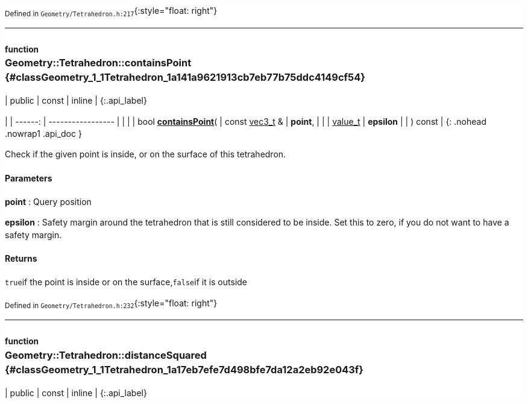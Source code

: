 



<sub>Defined in `Geometry/Tetrahedron.h:217`</sub>{:style="float: right"}

-------------------------------------------------------------------

### <small>function</small><br/> Geometry::Tetrahedron::containsPoint {#classGeometry_1_1Tetrahedron_1a141a9621913cb7eb77b75ddc4149cf54}

| public | const | inline |
{:.api_label}

|
| ------: | ----------------- |
|  |
| bool **[containsPoint](#classGeometry_1_1Tetrahedron_1a141a9621913cb7eb77b75ddc4149cf54)**( | const [vec3_t](classGeometry_1_1Tetrahedron#classGeometry_1_1Tetrahedron_1a8083000383364f18106f7d2de095d5f6) & | **point**, |
| |  [value_t](classGeometry_1_1Tetrahedron#classGeometry_1_1Tetrahedron_1aa275bdd410c91fe45ba712a09f8e36ae)  | **epsilon** |
|   ) const |
{: .nohead .nowrap1 .api_doc }



Check if the given point is inside, or on the surface of this tetrahedron.


#### Parameters
**point**
:  Query position



**epsilon**
:  Safety margin around the tetrahedron that is still considered to be inside. Set this to zero, if you do not want to have a safety margin.




#### Returns
`true`if the point is inside or on the surface,`false`if it is outside





<sub>Defined in `Geometry/Tetrahedron.h:232`</sub>{:style="float: right"}

-------------------------------------------------------------------

### <small>function</small><br/> Geometry::Tetrahedron::distanceSquared {#classGeometry_1_1Tetrahedron_1a17eb7efe7d498bfe7da12a2eb92e043f}

| public | const | inline |
{:.api_label}
